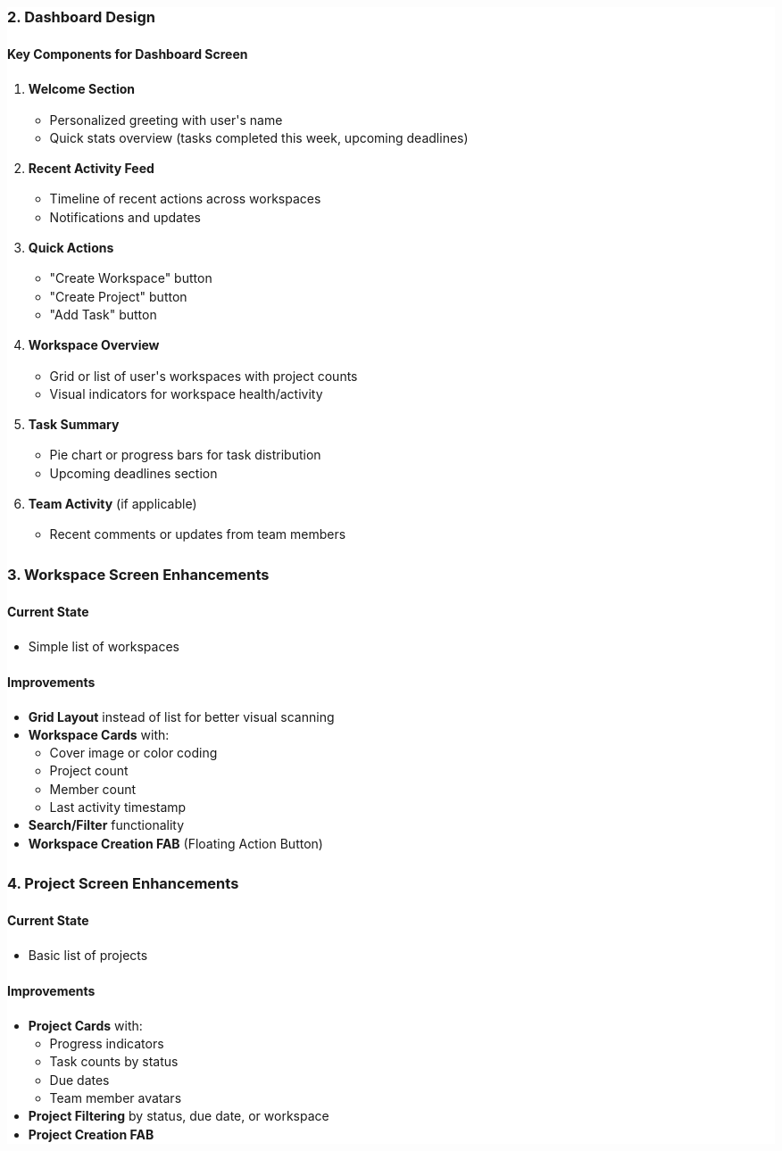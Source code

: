 ### 2. Dashboard Design

#### Key Components for Dashboard Screen
1. **Welcome Section**
   - Personalized greeting with user's name
   - Quick stats overview (tasks completed this week, upcoming deadlines)

2. **Recent Activity Feed**
   - Timeline of recent actions across workspaces
   - Notifications and updates

3. **Quick Actions**
   - "Create Workspace" button
   - "Create Project" button
   - "Add Task" button

4. **Workspace Overview**
   - Grid or list of user's workspaces with project counts
   - Visual indicators for workspace health/activity

5. **Task Summary**
   - Pie chart or progress bars for task distribution
   - Upcoming deadlines section

6. **Team Activity** (if applicable)
   - Recent comments or updates from team members

### 3. Workspace Screen Enhancements

#### Current State
- Simple list of workspaces

#### Improvements
- **Grid Layout** instead of list for better visual scanning
- **Workspace Cards** with:
  - Cover image or color coding
  - Project count
  - Member count
  - Last activity timestamp
- **Search/Filter** functionality
- **Workspace Creation FAB** (Floating Action Button)

### 4. Project Screen Enhancements

#### Current State
- Basic list of projects

#### Improvements
- **Project Cards** with:
  - Progress indicators
  - Task counts by status
  - Due dates
  - Team member avatars
- **Project Filtering** by status, due date, or workspace
- **Project Creation FAB**
